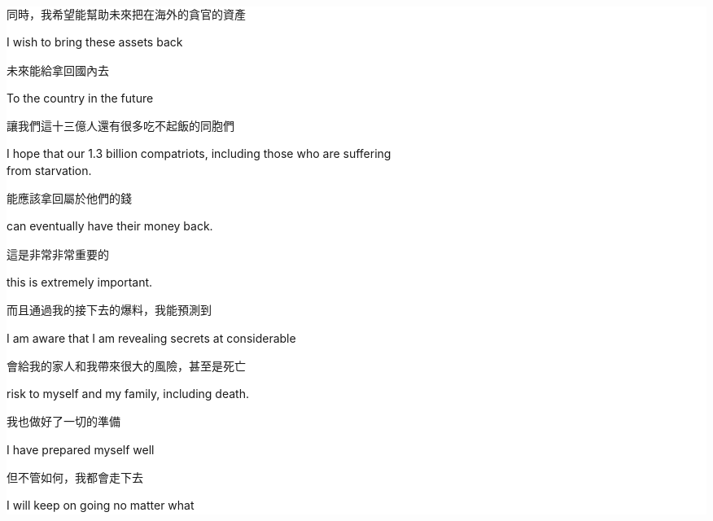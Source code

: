 同時，我希望能幫助未來把在海外的貪官的資產


I wish to bring these assets back





未來能給拿回國內去


To the country in the future





讓我們這十三億人還有很多吃不起飯的同胞們


I hope that our 1.3 billion compatriots, including those who are suffering<br>from starvation.





能應該拿回屬於他們的錢


can eventually have their money back.





這是非常非常重要的


this is extremely important.





而且通過我的接下去的爆料，我能預測到


I am aware that I am revealing secrets at considerable





會給我的家人和我帶來很大的風險，甚至是死亡


risk to myself and my family, including death.





我也做好了一切的準備


I have prepared myself well





但不管如何，我都會走下去


I will keep on going no matter what

